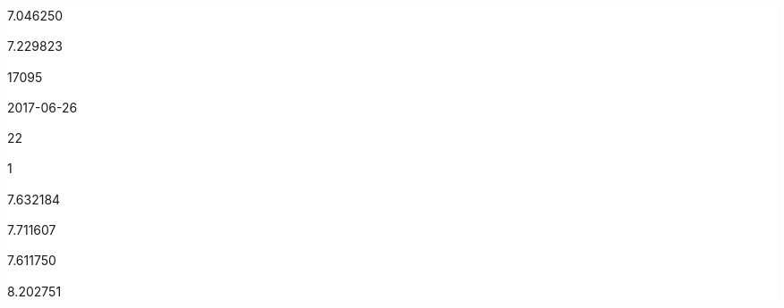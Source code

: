 <td style="text-align:center;">

7.046250

</td>

<td style="text-align:center;">

7.229823

</td>

</tr>

<tr>

<td style="text-align:center;">

17095

</td>

<td style="text-align:center;">

2017-06-26

</td>

<td style="text-align:center;">

22

</td>

<td style="text-align:center;">

1

</td>

<td style="text-align:center;">

7.632184

</td>

<td style="text-align:center;">

7.711607

</td>

<td style="text-align:center;">

7.611750

</td>

<td style="text-align:center;">

8.202751

</td>

<td style="text-align:center;">

